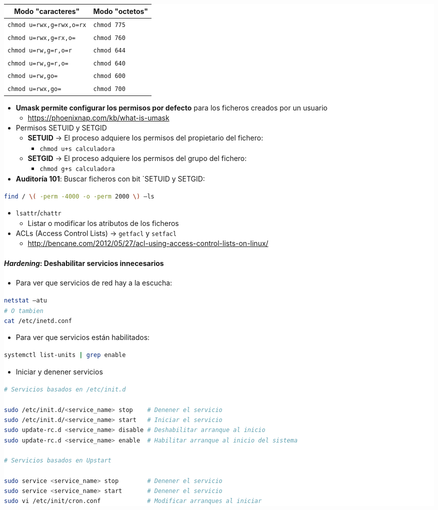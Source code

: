 | Modo "caracteres"        | Modo "octetos" |
|--------------------------|----------------|
| `chmod u=rwx,g=rwx,o=rx` | `chmod 775`    |
| `chmod u=rwx,g=rx,o=`    | `chmod 760`    |
| `chmod u=rw,g=r,o=r`     | `chmod 644`    |
| `chmod u=rw,g=r,o=`      | `chmod 640`    |
| `chmod u=rw,go=`         | `chmod 600`    |
| `chmod u=rwx,go=`        | `chmod 700`    |

- **Umask permite configurar los permisos por defecto** para los ficheros creados por un usuario
    - <https://phoenixnap.com/kb/what-is-umask>
- Permisos SETUID y SETGID
    - **SETUID** → El proceso adquiere los permisos del propietario del fichero:
        - `chmod u+s calculadora`
    - **SETGID** → El proceso adquiere los permisos del grupo del fichero:
        - `chmod g+s calculadora`
- **Auditoría 101**: Buscar ficheros con bit `SETUID y SETGID:

```bash
find / \( -perm -4000 -o -perm 2000 \) –ls
```

- `lsattr`/`chattr`
    - Listar o modificar los atributos de los ficheros
- ACLs (Access Control Lists) → `getfacl` y `setfacl`
    - <http://bencane.com/2012/05/27/acl-using-access-control-lists-on-linux/>

#### *Hardening*: Deshabilitar servicios innecesarios

- Para ver que servicios de red hay a la escucha:

```bash
netstat –atu
# O tambien
cat /etc/inetd.conf
```

- Para ver que servicios están habilitados:

```bash
systemctl list-units | grep enable
```

- Iniciar y denener servicios

```bash
# Servicios basados en /etc/init.d

sudo /etc/init.d/<service_name> stop    # Denener el servicio
sudo /etc/init.d/<service_name> start   # Iniciar el servicio
sudo update-rc.d <service_name> disable # Deshabilitar arranque al inicio
sudo update-rc.d <service_name> enable  # Habilitar arranque al inicio del sistema

# Servicios basados en Upstart

sudo service <service_name> stop        # Denener el servicio
sudo service <service_name> start       # Denener el servicio
sudo vi /etc/init/cron.conf             # Modificar arranques al iniciar
```
